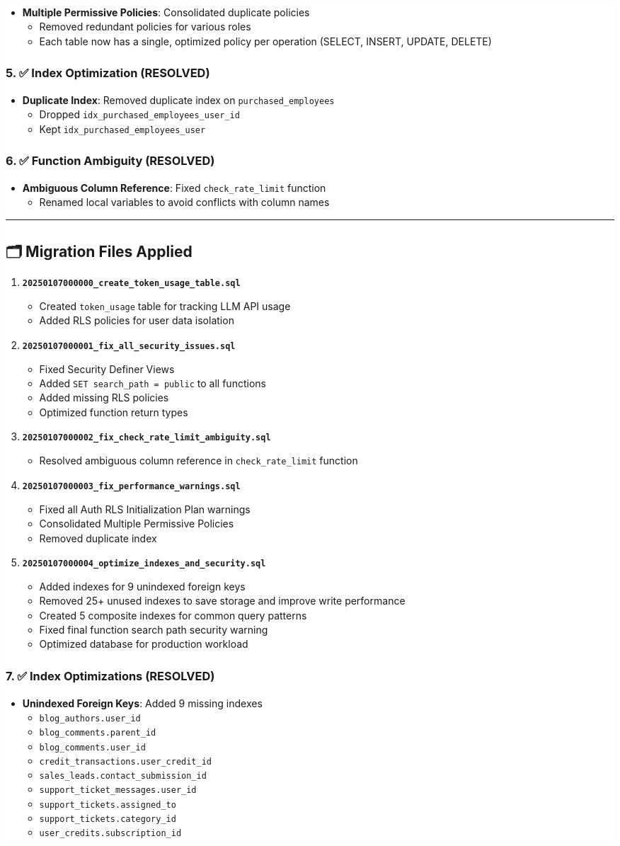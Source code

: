 - **Multiple Permissive Policies**: Consolidated duplicate policies
  - Removed redundant policies for various roles
  - Each table now has a single, optimized policy per operation (SELECT, INSERT, UPDATE, DELETE)

### 5. ✅ Index Optimization (RESOLVED)
- **Duplicate Index**: Removed duplicate index on `purchased_employees`
  - Dropped `idx_purchased_employees_user_id`
  - Kept `idx_purchased_employees_user`

### 6. ✅ Function Ambiguity (RESOLVED)
- **Ambiguous Column Reference**: Fixed `check_rate_limit` function
  - Renamed local variables to avoid conflicts with column names

---

## 🗂️ Migration Files Applied

1. **`20250107000000_create_token_usage_table.sql`**
   - Created `token_usage` table for tracking LLM API usage
   - Added RLS policies for user data isolation

2. **`20250107000001_fix_all_security_issues.sql`**
   - Fixed Security Definer Views
   - Added `SET search_path = public` to all functions
   - Added missing RLS policies
   - Optimized function return types

3. **`20250107000002_fix_check_rate_limit_ambiguity.sql`**
   - Resolved ambiguous column reference in `check_rate_limit` function

4. **`20250107000003_fix_performance_warnings.sql`**
   - Fixed all Auth RLS Initialization Plan warnings
   - Consolidated Multiple Permissive Policies
   - Removed duplicate index

5. **`20250107000004_optimize_indexes_and_security.sql`**
   - Added indexes for 9 unindexed foreign keys
   - Removed 25+ unused indexes to save storage and improve write performance
   - Created 5 composite indexes for common query patterns
   - Fixed final function search path security warning
   - Optimized database for production workload

### 7. ✅ Index Optimizations (RESOLVED)
- **Unindexed Foreign Keys**: Added 9 missing indexes
  - `blog_authors.user_id`
  - `blog_comments.parent_id`
  - `blog_comments.user_id`
  - `credit_transactions.user_credit_id`
  - `sales_leads.contact_submission_id`
  - `support_ticket_messages.user_id`
  - `support_tickets.assigned_to`
  - `support_tickets.category_id`
  - `user_credits.subscription_id`
